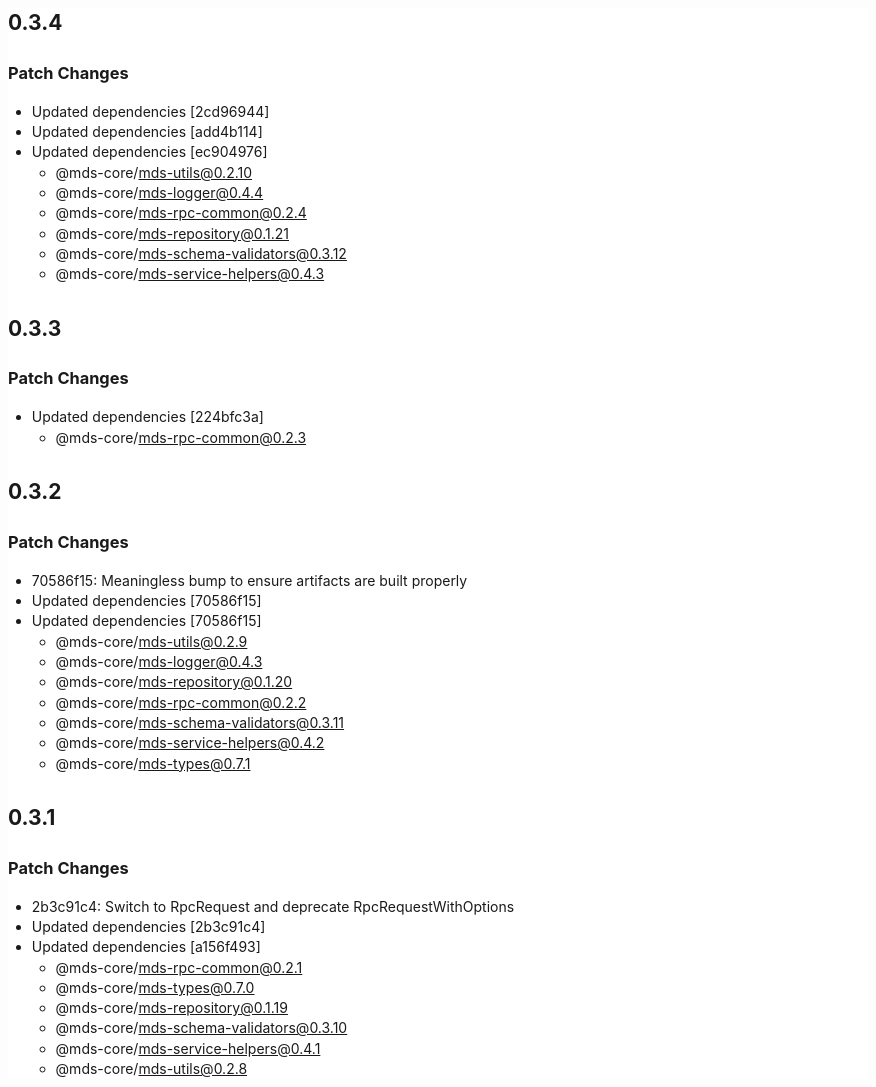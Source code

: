 ## 0.3.4

### Patch Changes

- Updated dependencies [2cd96944]
- Updated dependencies [add4b114]
- Updated dependencies [ec904976]
  - @mds-core/mds-utils@0.2.10
  - @mds-core/mds-logger@0.4.4
  - @mds-core/mds-rpc-common@0.2.4
  - @mds-core/mds-repository@0.1.21
  - @mds-core/mds-schema-validators@0.3.12
  - @mds-core/mds-service-helpers@0.4.3

## 0.3.3

### Patch Changes

- Updated dependencies [224bfc3a]
  - @mds-core/mds-rpc-common@0.2.3

## 0.3.2

### Patch Changes

- 70586f15: Meaningless bump to ensure artifacts are built properly
- Updated dependencies [70586f15]
- Updated dependencies [70586f15]
  - @mds-core/mds-utils@0.2.9
  - @mds-core/mds-logger@0.4.3
  - @mds-core/mds-repository@0.1.20
  - @mds-core/mds-rpc-common@0.2.2
  - @mds-core/mds-schema-validators@0.3.11
  - @mds-core/mds-service-helpers@0.4.2
  - @mds-core/mds-types@0.7.1

## 0.3.1

### Patch Changes

- 2b3c91c4: Switch to RpcRequest and deprecate RpcRequestWithOptions
- Updated dependencies [2b3c91c4]
- Updated dependencies [a156f493]
  - @mds-core/mds-rpc-common@0.2.1
  - @mds-core/mds-types@0.7.0
  - @mds-core/mds-repository@0.1.19
  - @mds-core/mds-schema-validators@0.3.10
  - @mds-core/mds-service-helpers@0.4.1
  - @mds-core/mds-utils@0.2.8
